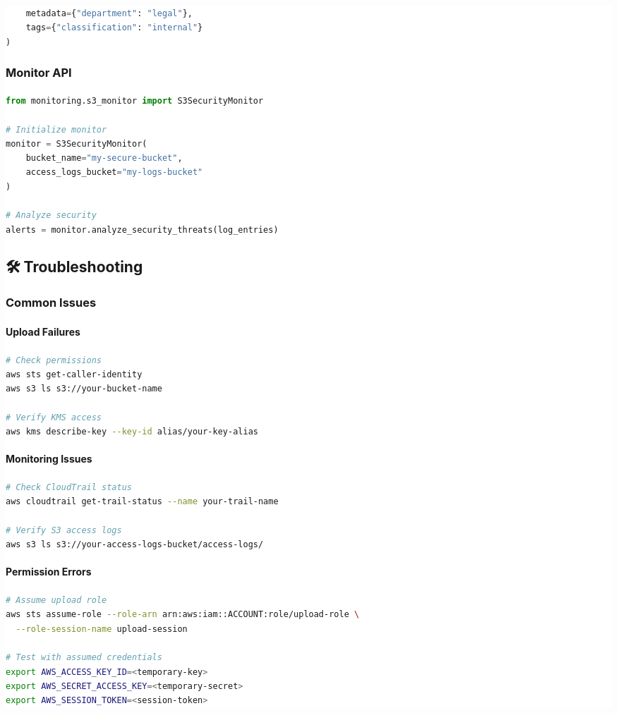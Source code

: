```python
    metadata={"department": "legal"},
    tags={"classification": "internal"}
)
```

### Monitor API

```python
from monitoring.s3_monitor import S3SecurityMonitor

# Initialize monitor
monitor = S3SecurityMonitor(
    bucket_name="my-secure-bucket",
    access_logs_bucket="my-logs-bucket"
)

# Analyze security
alerts = monitor.analyze_security_threats(log_entries)
```

## 🛠️ Troubleshooting

### Common Issues

#### Upload Failures
```bash
# Check permissions
aws sts get-caller-identity
aws s3 ls s3://your-bucket-name

# Verify KMS access
aws kms describe-key --key-id alias/your-key-alias
```

#### Monitoring Issues
```bash
# Check CloudTrail status
aws cloudtrail get-trail-status --name your-trail-name

# Verify S3 access logs
aws s3 ls s3://your-access-logs-bucket/access-logs/
```

#### Permission Errors
```bash
# Assume upload role
aws sts assume-role --role-arn arn:aws:iam::ACCOUNT:role/upload-role \
  --role-session-name upload-session

# Test with assumed credentials
export AWS_ACCESS_KEY_ID=<temporary-key>
export AWS_SECRET_ACCESS_KEY=<temporary-secret>
export AWS_SESSION_TOKEN=<session-token>
```
